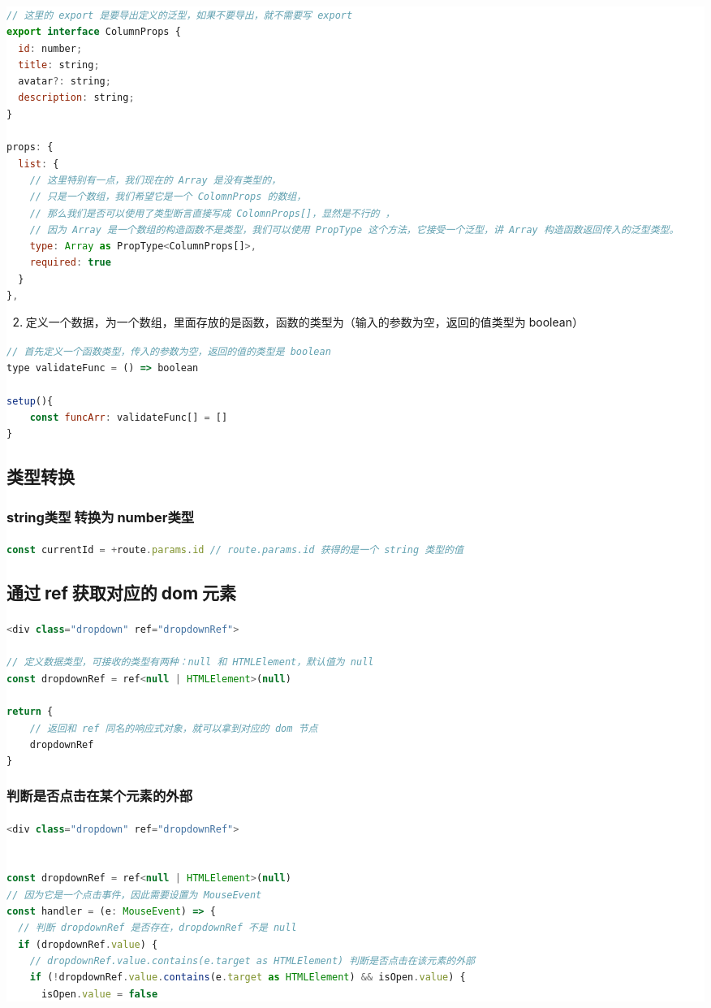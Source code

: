 ```JavaScript
// 这里的 export 是要导出定义的泛型，如果不要导出，就不需要写 export
export interface ColumnProps {
  id: number;
  title: string;
  avatar?: string;
  description: string;
}

props: {
  list: {
    // 这里特别有一点，我们现在的 Array 是没有类型的，
    // 只是一个数组，我们希望它是一个 ColomnProps 的数组，
    // 那么我们是否可以使用了类型断言直接写成 ColomnProps[]，显然是不行的 ，
    // 因为 Array 是一个数组的构造函数不是类型，我们可以使用 PropType 这个方法，它接受一个泛型，讲 Array 构造函数返回传入的泛型类型。
    type: Array as PropType<ColumnProps[]>,
    required: true
  }
},
```

2. 定义一个数据，为一个数组，里面存放的是函数，函数的类型为（输入的参数为空，返回的值类型为 boolean）

```JavaScript
// 首先定义一个函数类型，传入的参数为空，返回的值的类型是 boolean
type validateFunc = () => boolean

setup(){
    const funcArr: validateFunc[] = []
}
```

## 类型转换
### string类型 转换为 number类型
```JavaScript
const currentId = +route.params.id // route.params.id 获得的是一个 string 类型的值
```

## 通过 ref 获取对应的 dom 元素
```JavaScript
<div class="dropdown" ref="dropdownRef">

// 定义数据类型，可接收的类型有两种：null 和 HTMLElement，默认值为 null
const dropdownRef = ref<null | HTMLElement>(null)

return {
    // 返回和 ref 同名的响应式对象，就可以拿到对应的 dom 节点
    dropdownRef
}
```

### 判断是否点击在某个元素的外部
```JavaScript
<div class="dropdown" ref="dropdownRef">


const dropdownRef = ref<null | HTMLElement>(null)
// 因为它是一个点击事件，因此需要设置为 MouseEvent 
const handler = (e: MouseEvent) => {
  // 判断 dropdownRef 是否存在，dropdownRef 不是 null
  if (dropdownRef.value) {
    // dropdownRef.value.contains(e.target as HTMLElement) 判断是否点击在该元素的外部
    if (!dropdownRef.value.contains(e.target as HTMLElement) && isOpen.value) {
      isOpen.value = false
```